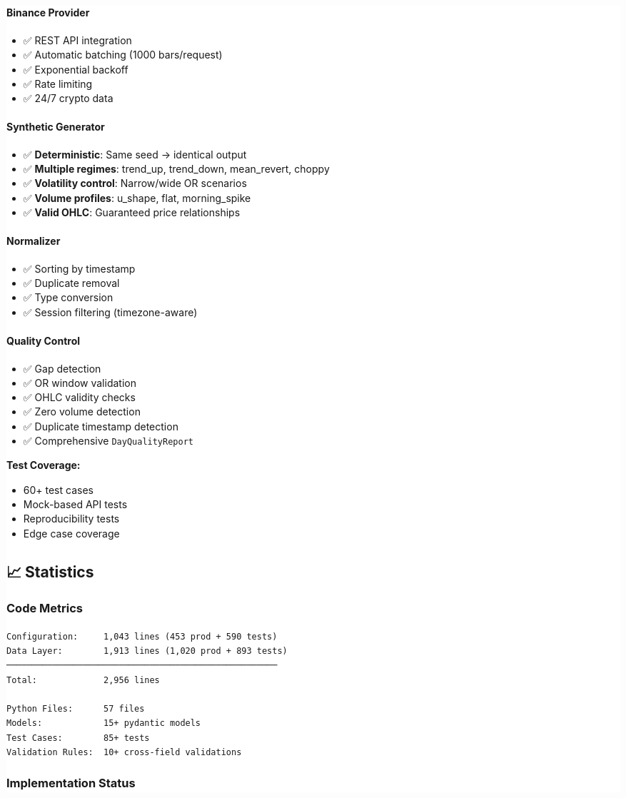 #### Binance Provider
- ✅ REST API integration
- ✅ Automatic batching (1000 bars/request)
- ✅ Exponential backoff
- ✅ Rate limiting
- ✅ 24/7 crypto data

#### Synthetic Generator
- ✅ **Deterministic**: Same seed → identical output
- ✅ **Multiple regimes**: trend_up, trend_down, mean_revert, choppy
- ✅ **Volatility control**: Narrow/wide OR scenarios
- ✅ **Volume profiles**: u_shape, flat, morning_spike
- ✅ **Valid OHLC**: Guaranteed price relationships

#### Normalizer
- ✅ Sorting by timestamp
- ✅ Duplicate removal
- ✅ Type conversion
- ✅ Session filtering (timezone-aware)

#### Quality Control
- ✅ Gap detection
- ✅ OR window validation
- ✅ OHLC validity checks
- ✅ Zero volume detection
- ✅ Duplicate timestamp detection
- ✅ Comprehensive `DayQualityReport`

**Test Coverage:**
- 60+ test cases
- Mock-based API tests
- Reproducibility tests
- Edge case coverage

## 📈 Statistics

### Code Metrics
```
Configuration:     1,043 lines (453 prod + 590 tests)
Data Layer:        1,913 lines (1,020 prod + 893 tests)
─────────────────────────────────────────────────────
Total:             2,956 lines

Python Files:      57 files
Models:            15+ pydantic models
Test Cases:        85+ tests
Validation Rules:  10+ cross-field validations
```

### Implementation Status
